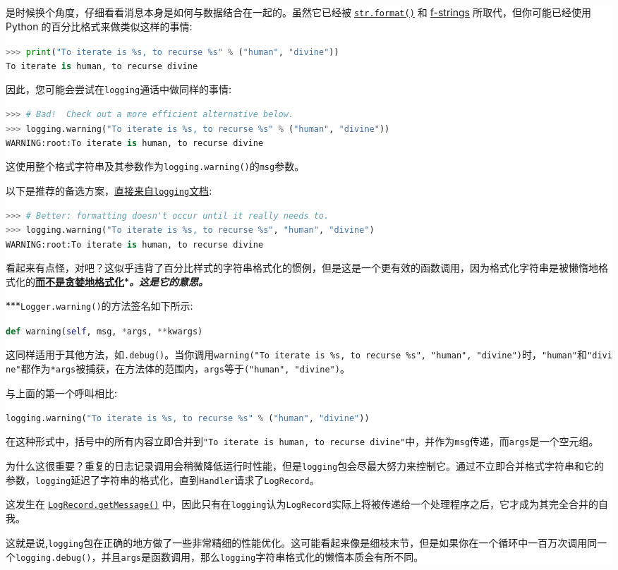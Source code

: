 是时候换个角度，仔细看看消息本身是如何与数据结合在一起的。虽然它已经被 [`str.format()`](https://realpython.com/python-f-strings/#option-2-strformat) 和 [f-strings](https://realpython.com/python-f-strings/) 所取代，但你可能已经使用 Python 的百分比格式来做类似这样的事情:

>>>

```py
>>> print("To iterate is %s, to recurse %s" % ("human", "divine"))
To iterate is human, to recurse divine
```

因此，您可能会尝试在`logging`通话中做同样的事情:

>>>

```py
>>> # Bad!  Check out a more efficient alternative below.
>>> logging.warning("To iterate is %s, to recurse %s" % ("human", "divine"))
WARNING:root:To iterate is human, to recurse divine
```

这使用整个格式字符串及其参数作为`logging.warning()`的`msg`参数。

以下是推荐的备选方案，[直接来自`logging`文档](https://docs.python.org/3/howto/logging.html#logging-variable-data):

>>>

```py
>>> # Better: formatting doesn't occur until it really needs to.
>>> logging.warning("To iterate is %s, to recurse %s", "human", "divine")
WARNING:root:To iterate is human, to recurse divine
```

看起来有点怪，对吧？这似乎违背了百分比样式的字符串格式化的惯例，但是这是一个更有效的函数调用，因为格式化字符串是被懒惰地格式化的[**而不是贪婪地格式化**](https://docs.python.org/3/howto/logging.html#optimization)****。这是它的意思。***

***`Logger.warning()`的方法签名如下所示:

```py
def warning(self, msg, *args, **kwargs)
```

这同样适用于其他方法，如`.debug()`。当你调用`warning("To iterate is %s, to recurse %s", "human", "divine")`时，`"human"`和`"divine"`都作为`*args`被捕获，在方法体的范围内，`args`等于`("human", "divine")`。

与上面的第一个呼叫相比:

```py
logging.warning("To iterate is %s, to recurse %s" % ("human", "divine"))
```

在这种形式中，括号中的所有内容立即合并到`"To iterate is human, to recurse divine"`中，并作为`msg`传递，而`args`是一个空元组。

为什么这很重要？重复的日志记录调用会稍微降低运行时性能，但是`logging`包会尽最大努力来控制它。通过不立即合并格式字符串和它的参数，`logging`延迟了字符串的格式化，直到`Handler`请求了`LogRecord`。

这发生在 [`LogRecord.getMessage()`](https://github.com/python/cpython/blob/d730719b094cb006711b1cd546927b863c173b31/Lib/logging/__init__.py#L371) 中，因此只有在`logging`认为`LogRecord`实际上将被传递给一个处理程序之后，它才成为其完全合并的自我。

这就是说,`logging`包在正确的地方做了一些非常精细的性能优化。这可能看起来像是细枝末节，但是如果你在一个循环中一百万次调用同一个`logging.debug()`，并且`args`是函数调用，那么`logging`字符串格式化的懒惰本质会有所不同。
